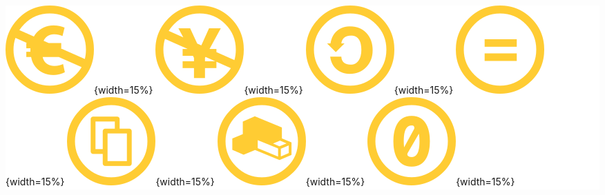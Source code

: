 ![NC EU](nc-eu.svg){width=15%}
![NC JP](nc-jp.svg){width=15%}
![SA](sa.svg){width=15%}
![ND](nd.svg){width=15%}
![Share](share.svg){width=15%}
![Remix](remix.svg){width=15%}
![Zero](zero.svg){width=15%}